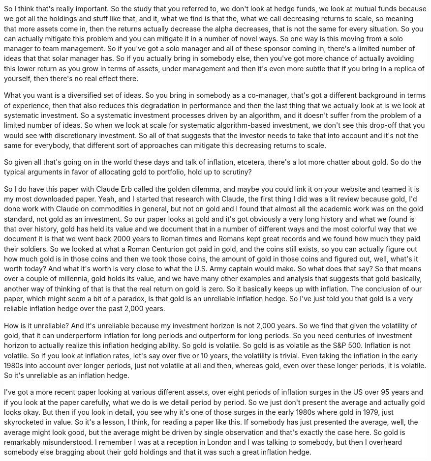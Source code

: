 So I think that's really important. So the study that you referred to, we don't look at hedge funds, we look at mutual funds because we got all the holdings and stuff like that, and it, what we find is that the, what we call decreasing returns to scale, so meaning that more assets come in, then the returns actually decrease the alpha decreases, that is not the same for every situation. So you can actually mitigate this problem and you can mitigate it in a number of novel ways. So one way is this moving from a solo manager to team management. So if you've got a solo manager and all of these sponsor coming in, there's a limited number of ideas that that solar manager has. So if you actually bring in somebody else, then you've got more chance of actually avoiding this lower return as you grow in terms of assets, under management and then it's even more subtle that if you bring in a replica of yourself, then there's no real effect there.

What you want is a diversified set of ideas. So you bring in somebody as a co-manager, that's got a different background in terms of experience, then that also reduces this degradation in performance and then the last thing that we actually look at is we look at systematic investment. So a systematic investment processes driven by an algorithm, and it doesn't suffer from the problem of a limited number of ideas. So when we look at scale for systematic algorithm-based investment, we don't see this drop-off that you would see with discretionary investment. So all of that suggests that the investor needs to take that into account and it's not the same for everybody, that different sort of approaches can mitigate this decreasing returns to scale.

So given all that's going on in the world these days and talk of inflation, etcetera, there's a lot more chatter about gold. So do the typical arguments in favor of allocating gold to portfolio, hold up to scrutiny?

So I do have this paper with Claude Erb called the golden dilemma, and maybe you could link it on your website and teamed it is my most downloaded paper. Yeah, and I started that research with Claude, the first thing I did was a lit review because gold, I'd done work with Claude on commodities in general, but not on gold and I found that almost all the academic work was on the gold standard, not gold as an investment. So our paper looks at gold and it's got obviously a very long history and what we found is that over history, gold has held its value and we document that in a number of different ways and the most colorful way that we document it is that we went back 2000 years to Roman times and Romans kept great records and we found how much they paid their soldiers. So we looked at what a Roman Centurion got paid in gold, and the coins still exists, so you can actually figure out how much gold is in those coins and then we took those coins, the amount of gold in those coins and figured out, well, what's it worth today? And what it's worth is very close to what the U.S. Army captain would make. So what does that say? So that means over a couple of millennia, gold holds its value, and we have many other examples and analysis that suggests that gold basically, another way of thinking of that is that the real return on gold is zero. So it basically keeps up with inflation. The conclusion of our paper, which might seem a bit of a paradox, is that gold is an unreliable inflation hedge. So I've just told you that gold is a very reliable inflation hedge over the past 2,000 years.

How is it unreliable? And it's unreliable because my investment horizon is not 2,000 years. So we find that given the volatility of gold, that it can underperform inflation for long periods and outperform for long periods. So you need centuries of investment horizon to actually realize this inflation hedging ability. So gold is volatile. So gold is as volatile as the S&P 500. Inflation is not volatile. So if you look at inflation rates, let's say over five or 10 years, the volatility is trivial. Even taking the inflation in the early 1980s into account over longer periods, just not volatile at all and then, whereas gold, even over these longer periods, it is volatile. So it's unreliable as an inflation hedge.

I've got a more recent paper looking at various different assets, over eight periods of inflation surges in the US over 95 years and if you look at the paper carefully, what we do is we detail period by period. So we just don't present the average and actually gold looks okay. But then if you look in detail, you see why it's one of those surges in the early 1980s where gold in 1979, just skyrocketed in value. So it's a lesson, I think, for reading a paper like this. If somebody has just presented the average, well, the average might look good, but the average might be driven by single observation and that's exactly the case here. So gold is remarkably misunderstood. I remember I was at a reception in London and I was talking to somebody, but then I overheard somebody else bragging about their gold holdings and that it was such a great inflation hedge.

